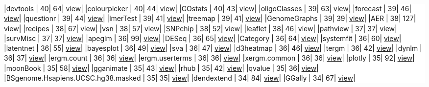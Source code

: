 |devtools                                      |           40|                             64|                                      [view](image/devtools.png)|
|colourpicker                                  |           40|                             44|                                  [view](image/colourpicker.png)|
|GOstats                                       |           40|                             43|                                       [view](image/GOstats.png)|
|oligoClasses                                  |           39|                             63|                                  [view](image/oligoClasses.png)|
|forecast                                      |           39|                             46|                                      [view](image/forecast.png)|
|questionr                                     |           39|                             44|                                     [view](image/questionr.png)|
|lmerTest                                      |           39|                             41|                                      [view](image/lmerTest.png)|
|treemap                                       |           39|                             41|                                       [view](image/treemap.png)|
|GenomeGraphs                                  |           39|                             39|                                  [view](image/GenomeGraphs.png)|
|AER                                           |           38|                            127|                                           [view](image/AER.png)|
|recipes                                       |           38|                             67|                                       [view](image/recipes.png)|
|vsn                                           |           38|                             57|                                           [view](image/vsn.png)|
|SNPchip                                       |           38|                             52|                                       [view](image/SNPchip.png)|
|leaflet                                       |           38|                             46|                                       [view](image/leaflet.png)|
|pathview                                      |           37|                             37|                                      [view](image/pathview.png)|
|survMisc                                      |           37|                             37|                                      [view](image/survMisc.png)|
|apeglm                                        |           36|                             99|                                        [view](image/apeglm.png)|
|DESeq                                         |           36|                             65|                                         [view](image/DESeq.png)|
|Category                                      |           36|                             64|                                      [view](image/Category.png)|
|systemfit                                     |           36|                             60|                                     [view](image/systemfit.png)|
|latentnet                                     |           36|                             55|                                     [view](image/latentnet.png)|
|bayesplot                                     |           36|                             49|                                     [view](image/bayesplot.png)|
|sva                                           |           36|                             47|                                           [view](image/sva.png)|
|d3heatmap                                     |           36|                             46|                                     [view](image/d3heatmap.png)|
|tergm                                         |           36|                             42|                                         [view](image/tergm.png)|
|dynlm                                         |           36|                             37|                                         [view](image/dynlm.png)|
|ergm.count                                    |           36|                             36|                                    [view](image/ergm.count.png)|
|ergm.userterms                                |           36|                             36|                                [view](image/ergm.userterms.png)|
|xergm.common                                  |           36|                             36|                                  [view](image/xergm.common.png)|
|plotly                                        |           35|                             92|                                        [view](image/plotly.png)|
|moonBook                                      |           35|                             58|                                      [view](image/moonBook.png)|
|gganimate                                     |           35|                             43|                                     [view](image/gganimate.png)|
|rhub                                          |           35|                             42|                                          [view](image/rhub.png)|
|qvalue                                        |           35|                             36|                                        [view](image/qvalue.png)|
|BSgenome.Hsapiens.UCSC.hg38.masked            |           35|                             35|            [view](image/BSgenome.Hsapiens.UCSC.hg38.masked.png)|
|dendextend                                    |           34|                             84|                                    [view](image/dendextend.png)|
|GGally                                        |           34|                             67|                                        [view](image/GGally.png)|